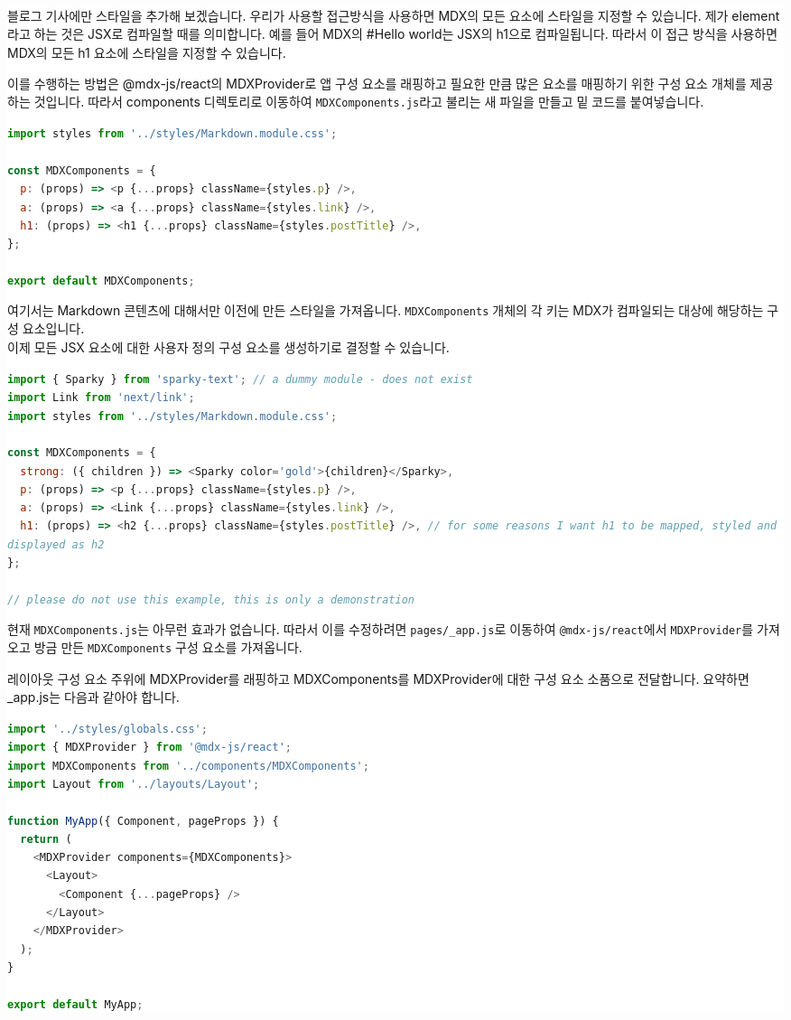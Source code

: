 블로그 기사에만 스타일을 추가해 보겠습니다. 우리가 사용할 접근방식을 사용하면 MDX의 모든 요소에 스타일을 지정할 수 있습니다.
제가 element라고 하는 것은 JSX로 컴파일할 때를 의미합니다. 예를 들어 MDX의 #Hello world는 JSX의 h1으로 컴파일됩니다. 따라서 이 접근 방식을 사용하면 MDX의 모든 h1 요소에 스타일을 지정할 수 있습니다.

  
이를 수행하는 방법은 @mdx-js/react의 MDXProvider로 앱 구성 요소를 래핑하고 필요한 만큼 많은 요소를 매핑하기 위한 구성 요소 개체를 제공하는 것입니다.
따라서 components 디렉토리로 이동하여 `MDXComponents.js`라고 불리는 새 파일을 만들고 밑 코드를 붙여넣습니다.

```js
import styles from '../styles/Markdown.module.css';

const MDXComponents = {
  p: (props) => <p {...props} className={styles.p} />,
  a: (props) => <a {...props} className={styles.link} />,
  h1: (props) => <h1 {...props} className={styles.postTitle} />,
};

export default MDXComponents;
```
여기서는 Markdown 콘텐츠에 대해서만 이전에 만든 스타일을 가져옵니다. `MDXComponents` 개체의 각 키는 MDX가 컴파일되는 대상에 해당하는 구성 요소입니다.  
이제 모든 JSX 요소에 대한 사용자 정의 구성 요소를 생성하기로 결정할 수 있습니다.

```js
import { Sparky } from 'sparky-text'; // a dummy module - does not exist
import Link from 'next/link';
import styles from '../styles/Markdown.module.css';

const MDXComponents = {
  strong: ({ children }) => <Sparky color='gold'>{children}</Sparky>,
  p: (props) => <p {...props} className={styles.p} />,
  a: (props) => <Link {...props} className={styles.link} />,
  h1: (props) => <h2 {...props} className={styles.postTitle} />, // for some reasons I want h1 to be mapped, styled and displayed as h2
};

// please do not use this example, this is only a demonstration
```


현재 `MDXComponents.js`는 아무런 효과가 없습니다. 따라서 이를 수정하려면 `pages/_app.js`로 이동하여 `@mdx-js/react`에서 `MDXProvider`를 가져오고 방금 만든 `MDXComponents` 구성 요소를 가져옵니다.  

레이아웃 구성 요소 주위에 MDXProvider를 래핑하고 MDXComponents를 MDXProvider에 대한 구성 요소 소품으로 전달합니다. 요약하면 _app.js는 다음과 같아야 합니다.

```js
import '../styles/globals.css';
import { MDXProvider } from '@mdx-js/react';
import MDXComponents from '../components/MDXComponents';
import Layout from '../layouts/Layout';

function MyApp({ Component, pageProps }) {
  return (
    <MDXProvider components={MDXComponents}>
      <Layout>
        <Component {...pageProps} />
      </Layout>
    </MDXProvider>
  );
}

export default MyApp;
```
